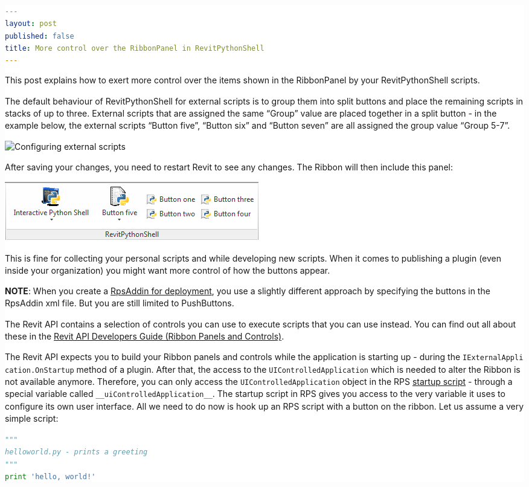 ```yaml
---
layout: post
published: false
title: More control over the RibbonPanel in RevitPythonShell
---
```


This post explains how to exert more control over the items shown in the RibbonPanel by your RevitPythonShell scripts.

The default behaviour of RevitPythonShell for external scripts is to group them into split buttons  and place the remaining scripts in stacks of up to three. External scripts that are assigned the same “Group” value are placed together in a split button - in the example below, the external scripts “Button five”, “Button six” and “Button seven” are all assigned the group value “Group 5-7”.

![Configuring external scripts](../images/2015-03-20-More-control-over-the-RibbonPanel-in-RevitPythonShell/sConfigure_RevitPythonShell.png)

After saving your changes, you need to restart Revit to see any changes. The Ribbon will  then include this panel:

![External scripts in Ribbon panel](../images/2015-03-20-More-control-over-the-RibbonPanel-in-RevitPythonShell/Ribbon_Panel.png)

This is fine for collecting your personal scripts and while developing new scripts. When it comes to publishing a plugin (even inside your organization) you might want more control of how the buttons appear.

**NOTE**: When you create a [RpsAddin for deployment](http://darenatwork.blogspot.ch/2013/05/deploying-rps-scripts-with.html), you use a slightly different approach by specifying the buttons in the RpsAddin xml file. But you are still limited to PushButtons.

The Revit API contains a selection of controls you can use to execute scripts that you can use instead. You can find out all about these in the [Revit API Developers Guide (Ribbon Panels and Controls)](http://help.autodesk.com/view/RVT/2015/ENU/?guid=GUID-1547E521-59BD-4819-A989-F5A238B9F2B3).

The Revit API expects you to build your Ribbon panels and controls while the application is starting up - during the `IExternalApplication.OnStartup` method of a plugin. After that, the access to the `UIControlledApplication` which is needed to alter the Ribbon is not available anymore. Therefore, you can only access the `UIControlledApplication` object in the RPS [startup script](http://darenatwork.blogspot.ch/2013/05/new-feature-startupscript-in.html) - through a special variable called `__uiControlledApplication__`. The startup script in RPS gives you access to the very variable it uses to configure its own user interface. All we need to do now is hook up an RPS script with a button on the ribbon. Let us assume a very simple script:

```python
"""
helloworld.py - prints a greeting
"""
print 'hello, world!'
```
